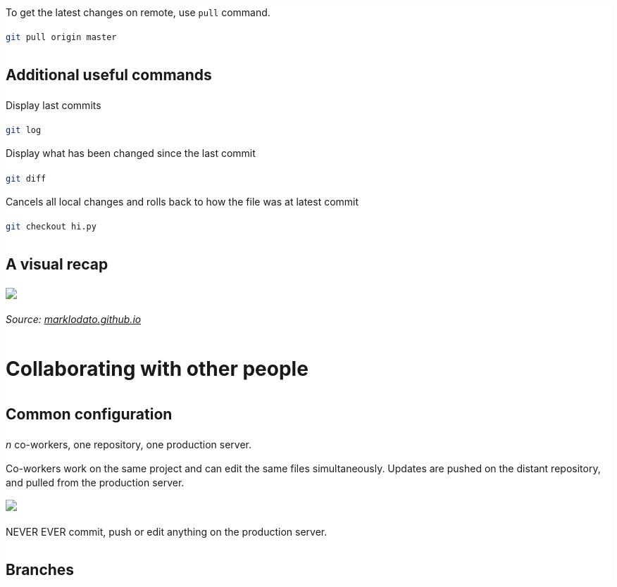 To get the latest changes on remote, use `pull` command.

``` sh
git pull origin master
```

## Additional useful commands

Display last commits

``` sh
git log
```

Display what has been changed since the last commit

``` sh
git diff
```

Cancels all local changes and rolls back to how the file was at latest commit

``` sh
git checkout hi.py
```

## A visual recap

![](https://marklodato.github.io/visual-git-guide/basic-usage.svg)

*Source: [marklodato.github.io](https://marklodato.github.io/visual-git-guide/index-en.html)*


# Collaborating with other people

<iframe src="https://giphy.com/embed/u8mNsDNfHCTUQ"
        height="400"
        frameBorder="0"
        class="giphy-embed"
        allowFullScreen></iframe>


## Common configuration

*n* co-workers, one repository, one production server.

Co-workers work on the same project and can edit the same files simultaneously. Updates are pushed on the distant repository, and pulled from the production server.

<img src="https://i.stack.imgur.com/9TtPl.png" height="180px"/>

NEVER EVER commit, push or edit anything on the production server.


## Branches
